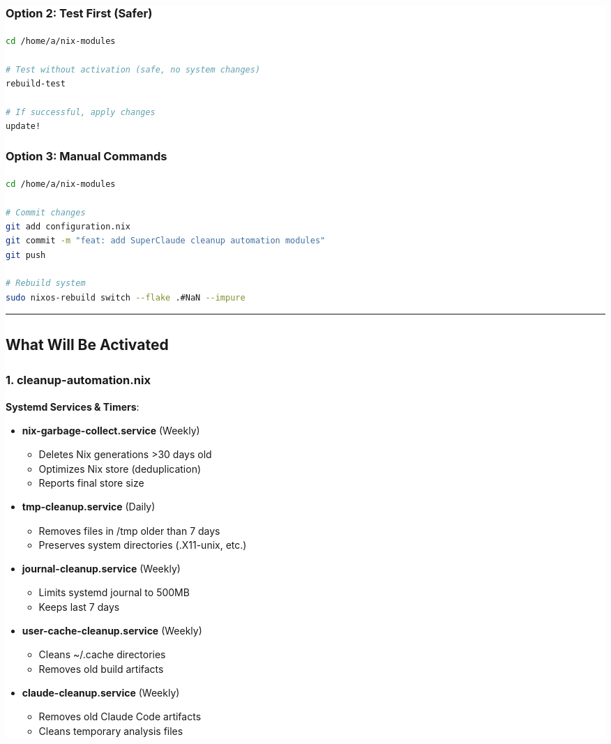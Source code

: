 ### Option 2: Test First (Safer)

```bash
cd /home/a/nix-modules

# Test without activation (safe, no system changes)
rebuild-test

# If successful, apply changes
update!
```

### Option 3: Manual Commands

```bash
cd /home/a/nix-modules

# Commit changes
git add configuration.nix
git commit -m "feat: add SuperClaude cleanup automation modules"
git push

# Rebuild system
sudo nixos-rebuild switch --flake .#NaN --impure
```

---

## What Will Be Activated

### 1. cleanup-automation.nix

**Systemd Services & Timers**:

- **nix-garbage-collect.service** (Weekly)
  - Deletes Nix generations >30 days old
  - Optimizes Nix store (deduplication)
  - Reports final store size

- **tmp-cleanup.service** (Daily)
  - Removes files in /tmp older than 7 days
  - Preserves system directories (.X11-unix, etc.)

- **journal-cleanup.service** (Weekly)
  - Limits systemd journal to 500MB
  - Keeps last 7 days

- **user-cache-cleanup.service** (Weekly)
  - Cleans ~/.cache directories
  - Removes old build artifacts

- **claude-cleanup.service** (Weekly)
  - Removes old Claude Code artifacts
  - Cleans temporary analysis files

